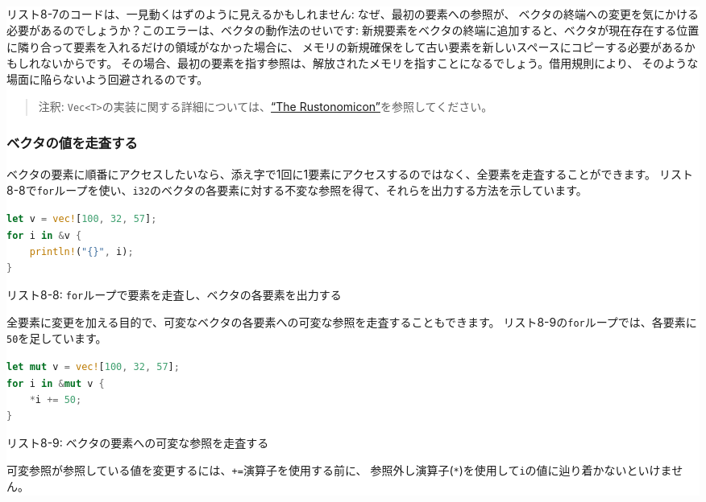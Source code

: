 








リスト8-7のコードは、一見動くはずのように見えるかもしれません: なぜ、最初の要素への参照が、
ベクタの終端への変更を気にかける必要があるのでしょうか？このエラーは、ベクタの動作法のせいです:
新規要素をベクタの終端に追加すると、ベクタが現在存在する位置に隣り合って要素を入れるだけの領域がなかった場合に、
メモリの新規確保をして古い要素を新しいスペースにコピーする必要があるかもしれないからです。
その場合、最初の要素を指す参照は、解放されたメモリを指すことになるでしょう。借用規則により、
そのような場面に陥らないよう回避されるのです。




> 注釈: `Vec<T>`の実装に関する詳細については、[“The Rustonomicon”](https://doc.rust-lang.org/stable/nomicon/vec.html)を参照してください。



### ベクタの値を走査する






ベクタの要素に順番にアクセスしたいなら、添え字で1回に1要素にアクセスするのではなく、全要素を走査することができます。
リスト8-8で`for`ループを使い、`i32`のベクタの各要素に対する不変な参照を得て、それらを出力する方法を示しています。

```rust
let v = vec![100, 32, 57];
for i in &v {
    println!("{}", i);
}
```




<span class="caption">リスト8-8: `for`ループで要素を走査し、ベクタの各要素を出力する</span>





全要素に変更を加える目的で、可変なベクタの各要素への可変な参照を走査することもできます。
リスト8-9の`for`ループでは、各要素に`50`を足しています。

```rust
let mut v = vec![100, 32, 57];
for i in &mut v {
    *i += 50;
}
```




<span class="caption">リスト8-9: ベクタの要素への可変な参照を走査する</span>





可変参照が参照している値を変更するには、`+=`演算子を使用する前に、
参照外し演算子(`*`)を使用して`i`の値に辿り着かないといけません。

